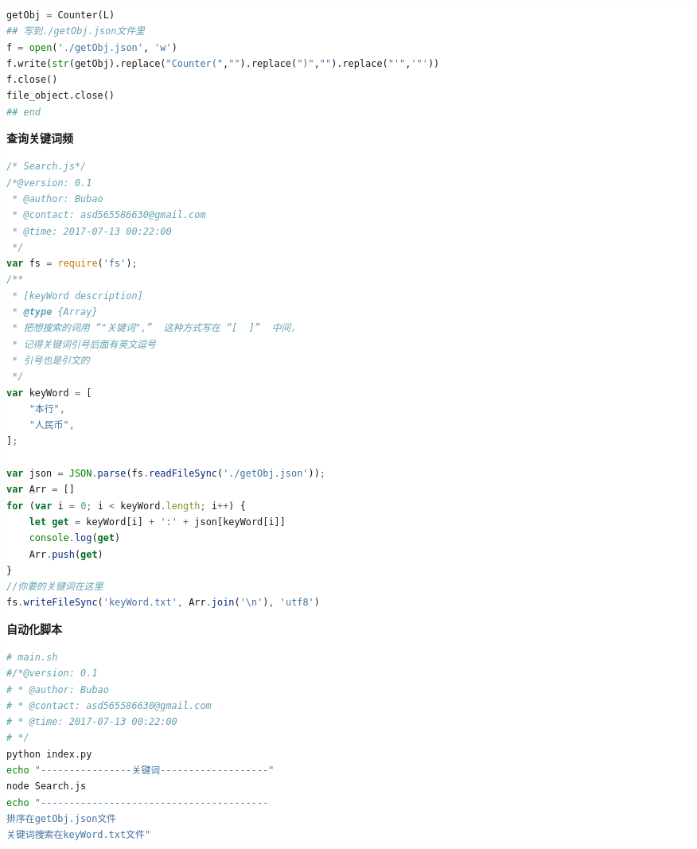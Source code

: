 ```python
getObj = Counter(L)
## 写到./getObj.json文件里
f = open('./getObj.json', 'w')
f.write(str(getObj).replace("Counter(","").replace(")","").replace("'",'"'))
f.close()
file_object.close()
## end
```

**查询关键词频**

```js
/* Search.js*/
/*@version: 0.1
 * @author: Bubao
 * @contact: asd565586630@gmail.com
 * @time: 2017-07-13 00:22:00
 */
var fs = require('fs');
/**
 * [keyWord description]
 * @type {Array}
 * 把想搜索的词用 “"关键词",”  这种方式写在 “[  ]”  中间，
 * 记得关键词引号后面有英文逗号
 * 引号也是引文的
 */
var keyWord = [
	"本行",
	"人民币",
];

var json = JSON.parse(fs.readFileSync('./getObj.json'));
var Arr = []
for (var i = 0; i < keyWord.length; i++) {
	let get = keyWord[i] + ':' + json[keyWord[i]]
	console.log(get)
	Arr.push(get)
}
//你要的关键词在这里
fs.writeFileSync('keyWord.txt', Arr.join('\n'), 'utf8')
```

**自动化脚本**

```sh
# main.sh
#/*@version: 0.1
# * @author: Bubao
# * @contact: asd565586630@gmail.com
# * @time: 2017-07-13 00:22:00
# */
python index.py 
echo "----------------关键词-------------------"
node Search.js
echo "----------------------------------------
排序在getObj.json文件
关键词搜索在keyWord.txt文件"
```
